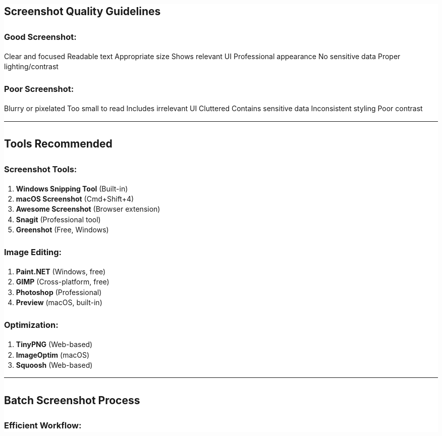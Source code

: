 
## Screenshot Quality Guidelines

### Good Screenshot:
 Clear and focused
 Readable text
 Appropriate size
 Shows relevant UI
 Professional appearance
 No sensitive data
 Proper lighting/contrast

### Poor Screenshot:
 Blurry or pixelated
 Too small to read
 Includes irrelevant UI
 Cluttered
 Contains sensitive data
 Inconsistent styling
 Poor contrast

---

## Tools Recommended

### Screenshot Tools:
1. **Windows Snipping Tool** (Built-in)
2. **macOS Screenshot** (Cmd+Shift+4)
3. **Awesome Screenshot** (Browser extension)
4. **Snagit** (Professional tool)
5. **Greenshot** (Free, Windows)

### Image Editing:
1. **Paint.NET** (Windows, free)
2. **GIMP** (Cross-platform, free)
3. **Photoshop** (Professional)
4. **Preview** (macOS, built-in)

### Optimization:
1. **TinyPNG** (Web-based)
2. **ImageOptim** (macOS)
3. **Squoosh** (Web-based)

---

## Batch Screenshot Process

### Efficient Workflow:
